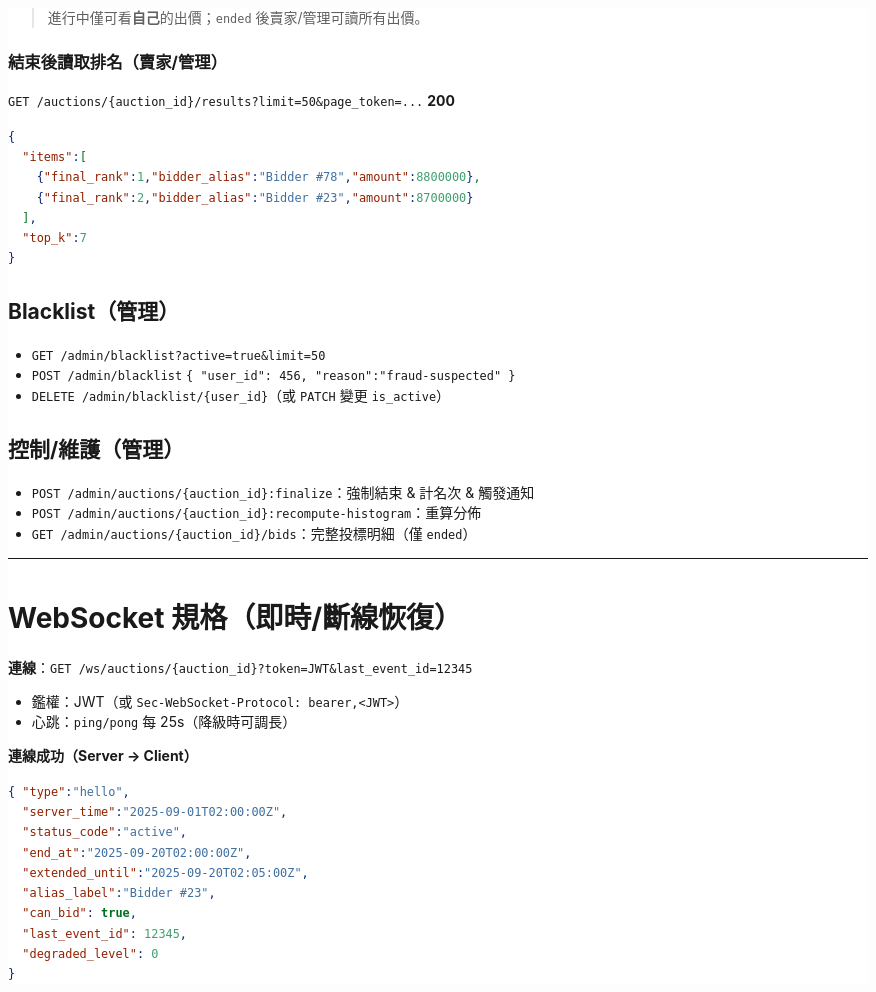 > 進行中僅可看**自己**的出價；`ended` 後賣家/管理可讀所有出價。

### 結束後讀取排名（賣家/管理）

`GET /auctions/{auction_id}/results?limit=50&page_token=...`
**200**

```json
{
  "items":[
    {"final_rank":1,"bidder_alias":"Bidder #78","amount":8800000},
    {"final_rank":2,"bidder_alias":"Bidder #23","amount":8700000}
  ],
  "top_k":7
}
```

## Blacklist（管理）

* `GET /admin/blacklist?active=true&limit=50`
* `POST /admin/blacklist` `{ "user_id": 456, "reason":"fraud-suspected" }`
* `DELETE /admin/blacklist/{user_id}`（或 `PATCH` 變更 `is_active`）

## 控制/維護（管理）

* `POST /admin/auctions/{auction_id}:finalize`：強制結束 & 計名次 & 觸發通知
* `POST /admin/auctions/{auction_id}:recompute-histogram`：重算分佈
* `GET /admin/auctions/{auction_id}/bids`：完整投標明細（僅 `ended`）

---

# WebSocket 規格（即時/斷線恢復）

**連線**：`GET /ws/auctions/{auction_id}?token=JWT&last_event_id=12345`

* 鑑權：JWT（或 `Sec-WebSocket-Protocol: bearer,<JWT>`）
* 心跳：`ping/pong` 每 25s（降級時可調長）

**連線成功（Server → Client）**

```json
{ "type":"hello",
  "server_time":"2025-09-01T02:00:00Z",
  "status_code":"active",
  "end_at":"2025-09-20T02:00:00Z",
  "extended_until":"2025-09-20T02:05:00Z",
  "alias_label":"Bidder #23",
  "can_bid": true,
  "last_event_id": 12345,
  "degraded_level": 0
}
```
